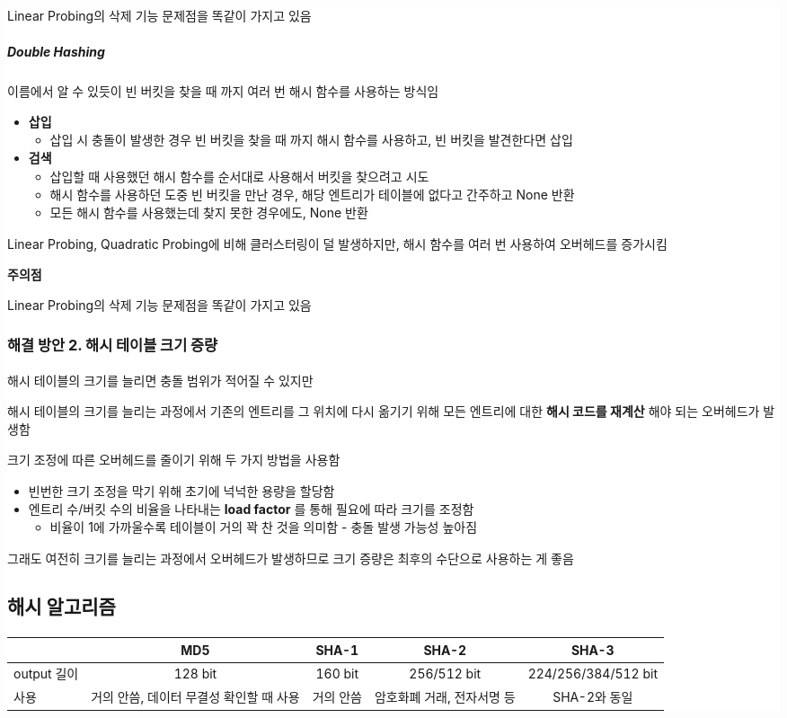 Linear Probing의 삭제 기능 문제점을 똑같이 가지고 있음

##### Double Hashing

이름에서 알 수 있듯이 빈 버킷을 찾을 때 까지 여러 번 해시 함수를 사용하는 방식임

- **삽입**
  - 삽입 시 충돌이 발생한 경우 빈 버킷을 찾을 때 까지 해시 함수를 사용하고, 빈 버킷을 발견한다면 삽입
- **검색**
  - 삽입할 때 사용했던 해시 함수를 순서대로 사용해서 버킷을 찾으려고 시도
  - 해시 함수를 사용하던 도중 빈 버킷을 만난 경우, 해당 엔트리가 테이블에 없다고 간주하고 None 반환 
  - 모든 해시 함수를 사용했는데 찾지 못한 경우에도, None 반환

Linear Probing, Quadratic Probing에 비해 클러스터링이 덜 발생하지만, 해시 함수를 여러 번 사용하여 오버헤드를 증가시킴

**주의점**

Linear Probing의 삭제 기능 문제점을 똑같이 가지고 있음

### 해결 방안 2. 해시 테이블 크기 증량

해시 테이블의 크기를 늘리면 충돌 범위가 적어질 수 있지만

해시 테이블의 크기를 늘리는 과정에서 기존의 엔트리를 그 위치에 다시 옮기기 위해 모든 엔트리에 대한 **해시 코드를 재계산** 해야 되는 오버헤드가 발생함

크기 조정에 따른 오버헤드를 줄이기 위해 두 가지 방법을 사용함
- 빈번한 크기 조정을 막기 위해 초기에 넉넉한 용량을 할당함
- 엔트리 수/버킷 수의 비율을 나타내는 **load factor** 를 통해 필요에 따라 크기를 조정함
  - 비율이 1에 가까울수록 테이블이 거의 꽉 찬 것을 의미함 - 충돌 발생 가능성 높아짐

그래도 여전히 크기를 늘리는 과정에서 오버헤드가 발생하므로 크기 증량은 최후의 수단으로 사용하는 게 좋음

## 해시 알고리즘

|   |   MD5    |  SHA-1  |  SHA-2  |  SHA-3  |
|---|:--------:|:-------:|:-------:|:-------:|
| output 길이| 128 bit  | 160 bit| 256/512 bit| 224/256/384/512 bit|
| 사용 | 거의 안씀, 데이터 무결성 확인할 때 사용 | 거의 안씀 | 암호화폐  거래, 전자서명 등 | SHA-2와 동일 |


